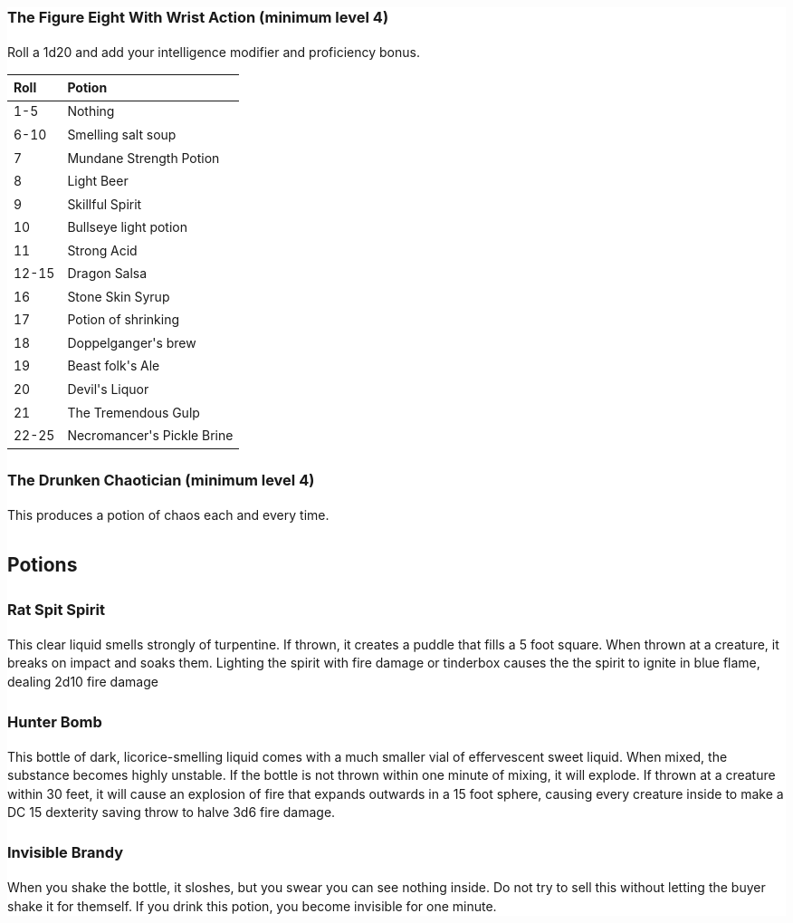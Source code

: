 ### The Figure Eight With Wrist Action (minimum level 4)
Roll a 1d20 and add your intelligence modifier and proficiency bonus.

| Roll  |           Potion           |
|:------|:---------------------------|
| 1-5   | Nothing                    |
| 6-10  | Smelling salt soup         |
| 7     | Mundane Strength Potion    |
| 8     | Light Beer                 |
| 9     | Skillful Spirit            |
| 10    | Bullseye light potion      |
| 11    | Strong Acid                |
| 12-15 | Dragon Salsa               |
| 16    | Stone Skin Syrup           |
| 17    | Potion of shrinking        |
| 18    | Doppelganger's brew        |
| 19    | Beast folk's Ale           |
| 20    | Devil's Liquor             |
| 21    | The Tremendous Gulp        |
| 22-25 | Necromancer's Pickle Brine |

### The Drunken Chaotician (minimum level 4)
This produces a potion of chaos each and every time.

## Potions

### Rat Spit Spirit
This clear liquid smells strongly of turpentine. If thrown, it creates a puddle that fills a 5 foot square. When thrown at a creature, it breaks on impact and  soaks them. Lighting the spirit with fire damage or tinderbox causes the the  spirit to ignite in blue flame, dealing 2d10 fire damage

### Hunter Bomb
This bottle of dark, licorice-smelling liquid comes with a much smaller vial of effervescent sweet liquid. When mixed, the substance becomes highly unstable. If the bottle is not thrown within one minute of mixing, it will explode. If thrown at a creature within 30 feet, it will cause an explosion of fire that expands outwards in a 15 foot sphere, causing every creature inside to make a DC 15 dexterity saving throw to halve 3d6 fire damage.

### Invisible Brandy
When you shake the bottle, it sloshes, but you swear you can see nothing inside. Do not try to sell this without letting the buyer shake it for themself. If you drink this potion, you become invisible for one minute.
